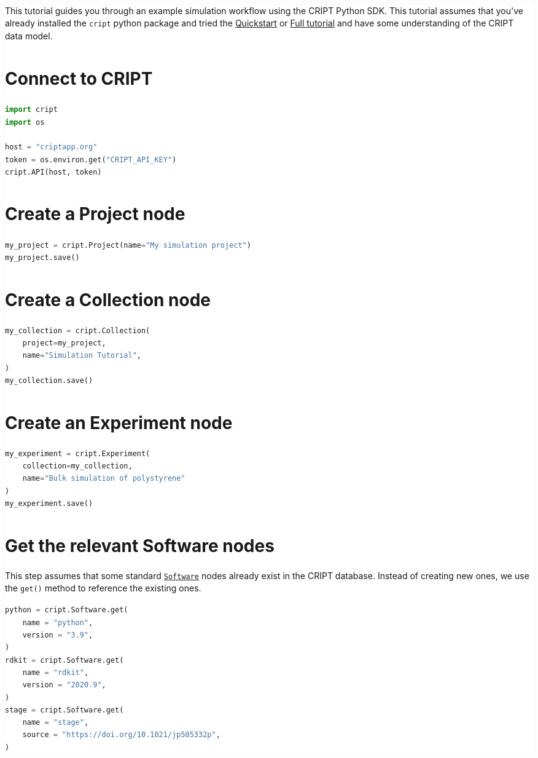 This tutorial guides you through an example simulation workflow using the CRIPT Python SDK. This tutorial assumes that you've already installed the `cript` python package and tried the <a href="../../quickstart" target="_blank">Quickstart</a> or <a href="../full_tutorial" target="_blank">Full tutorial</a> and have some understanding of the CRIPT data model.

# Connect to CRIPT

``` python
import cript
import os

host = "criptapp.org"
token = os.environ.get("CRIPT_API_KEY")
cript.API(host, token)
```

# Create a Project node

```py
my_project = cript.Project(name="My simulation project")
my_project.save()
```

# Create a Collection node

```py
my_collection = cript.Collection(
    project=my_project,
    name="Simulation Tutorial",
)
my_collection.save()
```

# Create an Experiment node

```py
my_experiment = cript.Experiment(
    collection=my_collection,
    name="Bulk simulation of polystyrene"
)
my_experiment.save()
```

# Get the relevant Software nodes

This step assumes that some standard <a href="../../nodes/software" target="_blank">`Software`</a> nodes already exist in the CRIPT database. Instead of creating new ones, we use the `get()` method to reference the existing ones.

```py
python = cript.Software.get(
    name = "python",
    version = "3.9",
)
rdkit = cript.Software.get(
    name = "rdkit",
    version = "2020.9",
)
stage = cript.Software.get(
    name = "stage",
    source = "https://doi.org/10.1021/jp505332p",
)
```